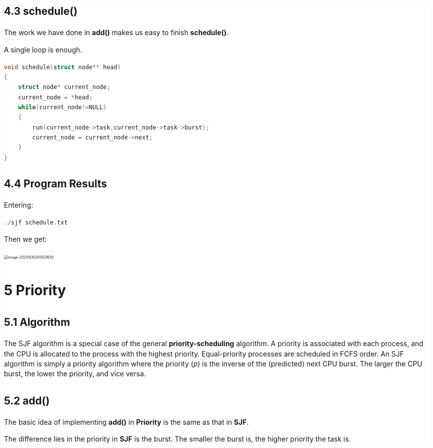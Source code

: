 



## 4.3 schedule()

The work we have done in **add()** makes us easy to finish **schedule()**.

A single loop is enough.

```c
void schedule(struct node** head)
{
    struct node* current_node;
    current_node = *head;
    while(current_node!=NULL)
    {
        run(current_node->task,current_node->task->burst);
        current_node = current_node->next;
    }
}
```



## 4.4 Program Results

Entering:

```c
./sjf schedule.txt
```



Then we get:

<img src="/Users/yanjieze/Library/Application Support/typora-user-images/image-20210510200501630.png" alt="image-20210510200501630" style="zoom:50%;" />

# 5 Priority

## 5.1 Algorithm

The SJF algorithm is a special case of the general **priority-scheduling** algorithm. A priority is associated with each process, and the CPU is allocated to the process with the highest priority. Equal-priority processes are scheduled in FCFS order. An SJF algorithm is simply a priority algorithm where the priority (*p*) is the inverse of the (predicted) next CPU burst. The larger the CPU burst, the lower the priority, and vice versa.



## 5.2 add()

The basic idea of implementing **add()** in **Priority** is the same as that in **SJF**.

The difference lies in the priority in **SJF** is the burst. The smaller the burst is, the higher priority the task is.
